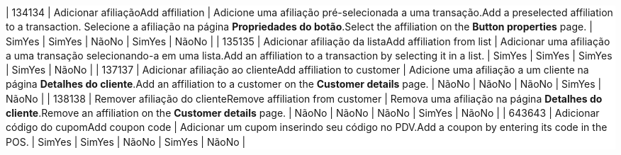 | <span data-ttu-id="4d5d6-137">134</span><span class="sxs-lookup"><span data-stu-id="4d5d6-137">134</span></span> | <span data-ttu-id="4d5d6-138">Adicionar afiliação</span><span class="sxs-lookup"><span data-stu-id="4d5d6-138">Add affiliation</span></span> | <span data-ttu-id="4d5d6-139">Adicione uma afiliação pré-selecionada a uma transação.</span><span class="sxs-lookup"><span data-stu-id="4d5d6-139">Add a preselected affiliation to a transaction.</span></span> <span data-ttu-id="4d5d6-140">Selecione a afiliação na página **Propriedades do botão**.</span><span class="sxs-lookup"><span data-stu-id="4d5d6-140">Select the affiliation on the **Button properties** page.</span></span> | <span data-ttu-id="4d5d6-141">Sim</span><span class="sxs-lookup"><span data-stu-id="4d5d6-141">Yes</span></span> | <span data-ttu-id="4d5d6-142">Sim</span><span class="sxs-lookup"><span data-stu-id="4d5d6-142">Yes</span></span> | <span data-ttu-id="4d5d6-143">Não</span><span class="sxs-lookup"><span data-stu-id="4d5d6-143">No</span></span> | <span data-ttu-id="4d5d6-144">Sim</span><span class="sxs-lookup"><span data-stu-id="4d5d6-144">Yes</span></span> | <span data-ttu-id="4d5d6-145">Não</span><span class="sxs-lookup"><span data-stu-id="4d5d6-145">No</span></span> |
| <span data-ttu-id="4d5d6-146">135</span><span class="sxs-lookup"><span data-stu-id="4d5d6-146">135</span></span> | <span data-ttu-id="4d5d6-147">Adicionar afiliação da lista</span><span class="sxs-lookup"><span data-stu-id="4d5d6-147">Add affiliation from list</span></span> | <span data-ttu-id="4d5d6-148">Adicionar uma afiliação a uma transação selecionando-a em uma lista.</span><span class="sxs-lookup"><span data-stu-id="4d5d6-148">Add an affiliation to a transaction by selecting it in a list.</span></span> | <span data-ttu-id="4d5d6-149">Sim</span><span class="sxs-lookup"><span data-stu-id="4d5d6-149">Yes</span></span> | <span data-ttu-id="4d5d6-150">Sim</span><span class="sxs-lookup"><span data-stu-id="4d5d6-150">Yes</span></span> | <span data-ttu-id="4d5d6-151">Sim</span><span class="sxs-lookup"><span data-stu-id="4d5d6-151">Yes</span></span> | <span data-ttu-id="4d5d6-152">Sim</span><span class="sxs-lookup"><span data-stu-id="4d5d6-152">Yes</span></span> | <span data-ttu-id="4d5d6-153">Não</span><span class="sxs-lookup"><span data-stu-id="4d5d6-153">No</span></span> |
| <span data-ttu-id="4d5d6-154">137</span><span class="sxs-lookup"><span data-stu-id="4d5d6-154">137</span></span> | <span data-ttu-id="4d5d6-155">Adicionar afiliação ao cliente</span><span class="sxs-lookup"><span data-stu-id="4d5d6-155">Add affiliation to customer</span></span> | <span data-ttu-id="4d5d6-156">Adicione uma afiliação a um cliente na página **Detalhes do cliente**.</span><span class="sxs-lookup"><span data-stu-id="4d5d6-156">Add an affiliation to a customer on the **Customer details** page.</span></span> | <span data-ttu-id="4d5d6-157">Não</span><span class="sxs-lookup"><span data-stu-id="4d5d6-157">No</span></span> | <span data-ttu-id="4d5d6-158">Não</span><span class="sxs-lookup"><span data-stu-id="4d5d6-158">No</span></span> | <span data-ttu-id="4d5d6-159">Não</span><span class="sxs-lookup"><span data-stu-id="4d5d6-159">No</span></span> | <span data-ttu-id="4d5d6-160">Sim</span><span class="sxs-lookup"><span data-stu-id="4d5d6-160">Yes</span></span> | <span data-ttu-id="4d5d6-161">Não</span><span class="sxs-lookup"><span data-stu-id="4d5d6-161">No</span></span> |
| <span data-ttu-id="4d5d6-162">138</span><span class="sxs-lookup"><span data-stu-id="4d5d6-162">138</span></span> | <span data-ttu-id="4d5d6-163">Remover afiliação do cliente</span><span class="sxs-lookup"><span data-stu-id="4d5d6-163">Remove affiliation from customer</span></span> | <span data-ttu-id="4d5d6-164">Remova uma afiliação na página **Detalhes do cliente**.</span><span class="sxs-lookup"><span data-stu-id="4d5d6-164">Remove an affiliation on the **Customer details** page.</span></span> | <span data-ttu-id="4d5d6-165">Não</span><span class="sxs-lookup"><span data-stu-id="4d5d6-165">No</span></span> | <span data-ttu-id="4d5d6-166">Não</span><span class="sxs-lookup"><span data-stu-id="4d5d6-166">No</span></span> | <span data-ttu-id="4d5d6-167">Não</span><span class="sxs-lookup"><span data-stu-id="4d5d6-167">No</span></span> | <span data-ttu-id="4d5d6-168">Sim</span><span class="sxs-lookup"><span data-stu-id="4d5d6-168">Yes</span></span> | <span data-ttu-id="4d5d6-169">Não</span><span class="sxs-lookup"><span data-stu-id="4d5d6-169">No</span></span> |
| <span data-ttu-id="4d5d6-170">643</span><span class="sxs-lookup"><span data-stu-id="4d5d6-170">643</span></span> | <span data-ttu-id="4d5d6-171">Adicionar código do cupom</span><span class="sxs-lookup"><span data-stu-id="4d5d6-171">Add coupon code</span></span> | <span data-ttu-id="4d5d6-172">Adicionar um cupom inserindo seu código no PDV.</span><span class="sxs-lookup"><span data-stu-id="4d5d6-172">Add a coupon by entering its code in the POS.</span></span> | <span data-ttu-id="4d5d6-173">Sim</span><span class="sxs-lookup"><span data-stu-id="4d5d6-173">Yes</span></span> | <span data-ttu-id="4d5d6-174">Sim</span><span class="sxs-lookup"><span data-stu-id="4d5d6-174">Yes</span></span> | <span data-ttu-id="4d5d6-175">Não</span><span class="sxs-lookup"><span data-stu-id="4d5d6-175">No</span></span> | <span data-ttu-id="4d5d6-176">Sim</span><span class="sxs-lookup"><span data-stu-id="4d5d6-176">Yes</span></span> | <span data-ttu-id="4d5d6-177">Não</span><span class="sxs-lookup"><span data-stu-id="4d5d6-177">No</span></span> |